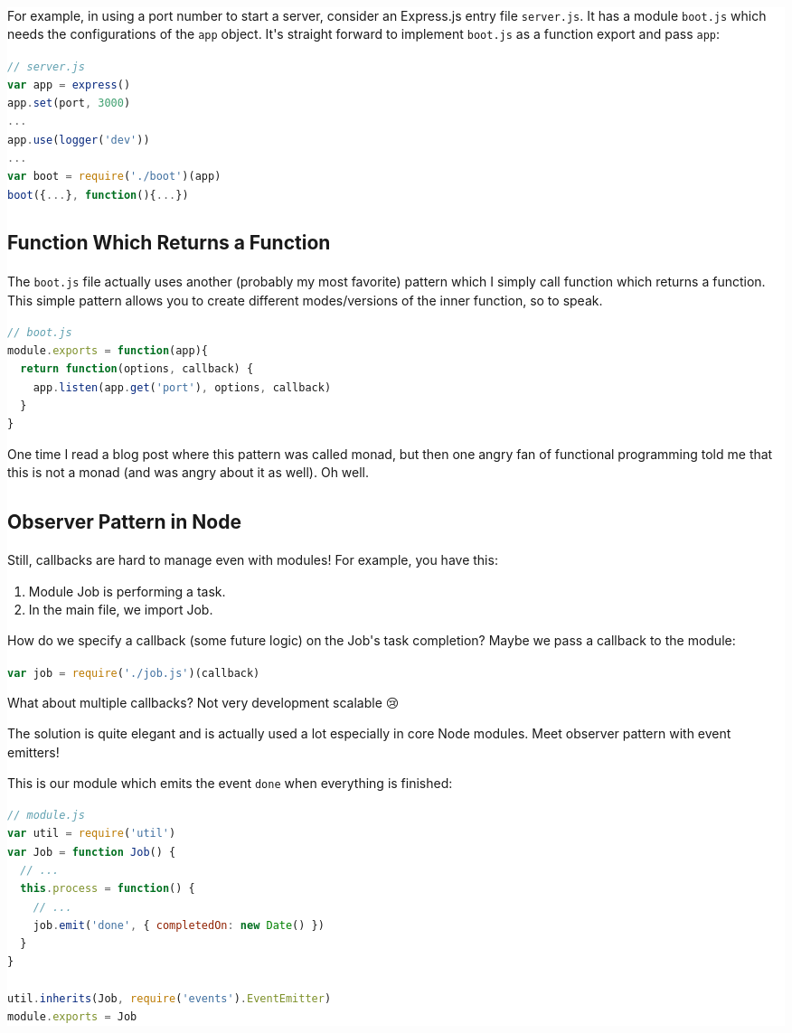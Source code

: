 For example, in using a port number to start a server, consider an Express.js entry file `server.js`. It has a module `boot.js` which needs the configurations of the `app` object. It's straight forward to implement `boot.js` as a function export and pass `app`:

```js
// server.js
var app = express()
app.set(port, 3000)
...
app.use(logger('dev'))
...
var boot = require('./boot')(app)
boot({...}, function(){...})
```



## Function Which Returns a Function

The `boot.js` file actually uses another (probably my most favorite) pattern which I simply call function which returns a function. This simple pattern allows you to create different modes/versions of the inner function, so to speak.


```js
// boot.js
module.exports = function(app){
  return function(options, callback) {
    app.listen(app.get('port'), options, callback)
  }
}
```

One time I read a blog post where this pattern was called monad, but then one angry fan of functional programming told me that this is not a monad (and was angry about it as well). Oh well.

## Observer Pattern in Node

Still, callbacks are hard to manage even with modules! For example, you have this:

1. Module Job is performing a task.
1. In the main file, we import Job.

How do we specify a callback (some future logic) on the Job's task completion? Maybe we pass a callback to the module:

```js
var job = require('./job.js')(callback)
```

What about multiple callbacks? Not very development scalable 😢

The solution is quite elegant and is actually used a lot especially in core Node modules. Meet observer pattern with event emitters!

This is our module which emits the event `done` when everything is finished:

```js
// module.js
var util = require('util')
var Job = function Job() {
  // ...
  this.process = function() {
    // ...
    job.emit('done', { completedOn: new Date() })
  }
}

util.inherits(Job, require('events').EventEmitter)
module.exports = Job
```